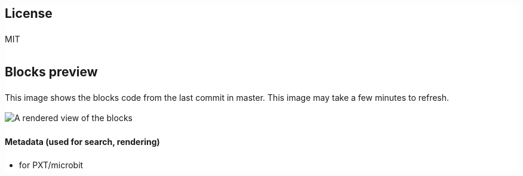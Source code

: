 <script src="https://makecode.com/gh-pages-embed.js"></script><script>makeCodeRender("{{ site.makecode.home_url }}", "{{ site.github.owner_name }}/{{ site.github.repository_name }}");</script> 
  
## License

MIT

## Blocks preview

This image shows the blocks code from the last commit in master.
This image may take a few minutes to refresh.

![A rendered view of the blocks](https://github.com/kitronikltd/pxt-kitronik-air-quality/raw/master/.github/makecode/blocks.png)

#### Metadata (used for search, rendering)

* for PXT/microbit
<script src="https://makecode.com/gh-pages-embed.js"></script><script>makeCodeRender("{{ site.makecode.home_url }}", "{{ site.github.owner_name }}/{{ site.github.repository_name }}");</script>
